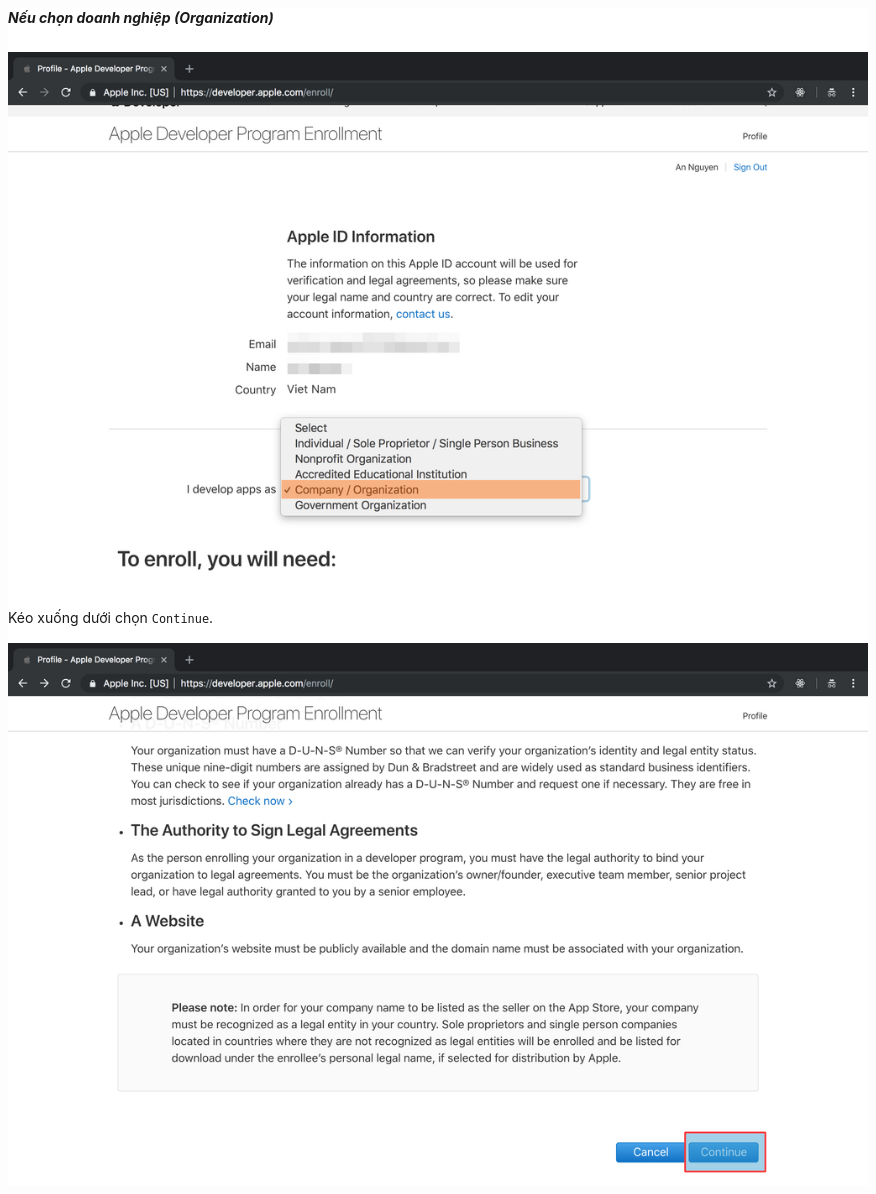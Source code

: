 ##### Nếu chọn doanh nghiệp (Organization)
![_06a](https://github.com/PurpleLover/howtoDeploy/blob/master/images/images-ios/_normal/_06a.png)

Kéo xuống dưới chọn `Continue`.

![_06b](https://github.com/PurpleLover/howtoDeploy/blob/master/images/images-ios/_normal/_06b.png)
